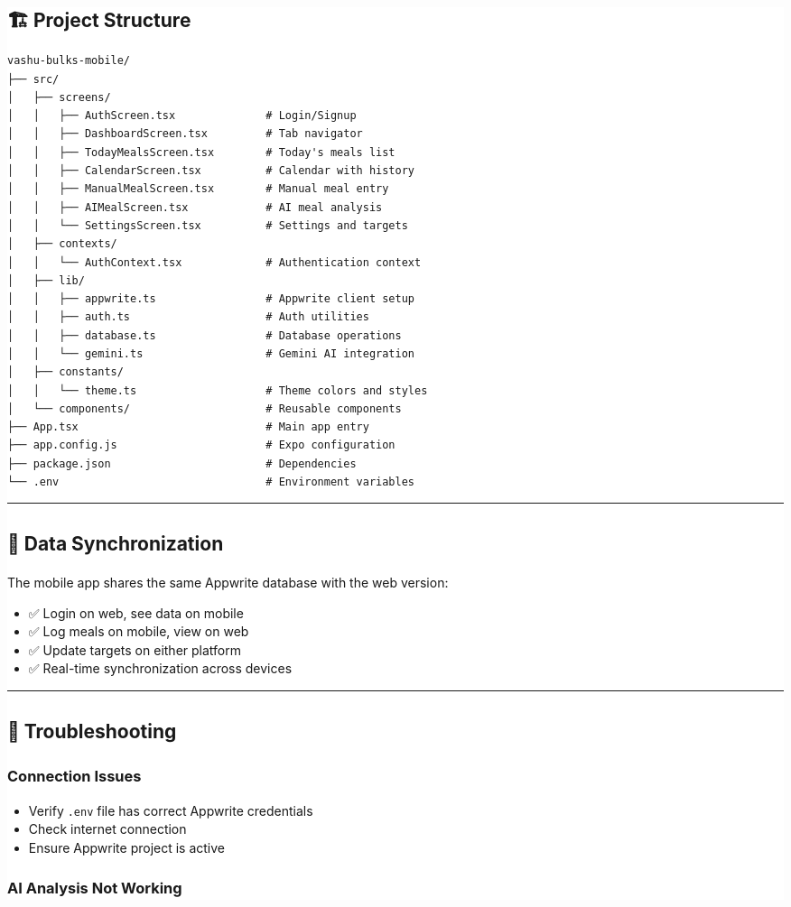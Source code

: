 
## 🏗️ Project Structure

```
vashu-bulks-mobile/
├── src/
│   ├── screens/
│   │   ├── AuthScreen.tsx              # Login/Signup
│   │   ├── DashboardScreen.tsx         # Tab navigator
│   │   ├── TodayMealsScreen.tsx        # Today's meals list
│   │   ├── CalendarScreen.tsx          # Calendar with history
│   │   ├── ManualMealScreen.tsx        # Manual meal entry
│   │   ├── AIMealScreen.tsx            # AI meal analysis
│   │   └── SettingsScreen.tsx          # Settings and targets
│   ├── contexts/
│   │   └── AuthContext.tsx             # Authentication context
│   ├── lib/
│   │   ├── appwrite.ts                 # Appwrite client setup
│   │   ├── auth.ts                     # Auth utilities
│   │   ├── database.ts                 # Database operations
│   │   └── gemini.ts                   # Gemini AI integration
│   ├── constants/
│   │   └── theme.ts                    # Theme colors and styles
│   └── components/                     # Reusable components
├── App.tsx                             # Main app entry
├── app.config.js                       # Expo configuration
├── package.json                        # Dependencies
└── .env                                # Environment variables
```

---

## 🔄 Data Synchronization

The mobile app shares the same Appwrite database with the web version:

- ✅ Login on web, see data on mobile
- ✅ Log meals on mobile, view on web
- ✅ Update targets on either platform
- ✅ Real-time synchronization across devices

---

## 🐛 Troubleshooting

### Connection Issues

- Verify `.env` file has correct Appwrite credentials
- Check internet connection
- Ensure Appwrite project is active

### AI Analysis Not Working
